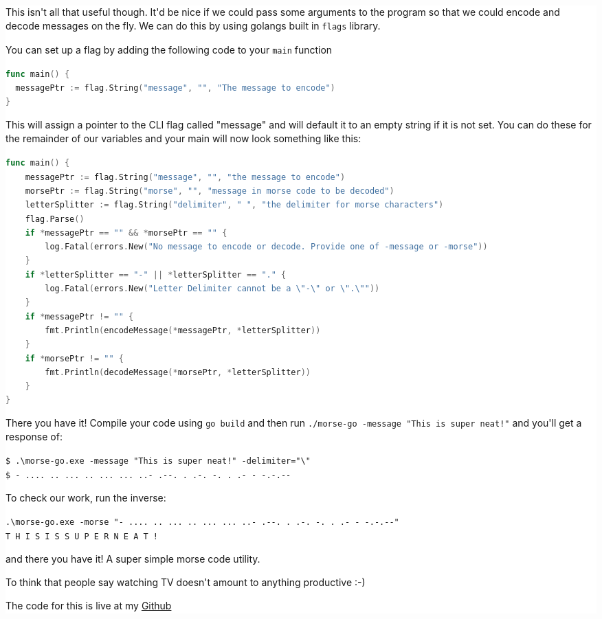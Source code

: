 This isn't all that useful though.  It'd be nice if we could pass some arguments to the program so that we could encode and decode messages on the fly. We can do this by using golangs built in `flags` library.

You can set up a flag by adding the following code to your `main` function
```go
func main() {
  messagePtr := flag.String("message", "", "The message to encode")
}
```
This will assign a pointer to the CLI flag called "message" and will default it to an empty string if it is not set.  You can do these for the remainder of our variables and your main will now look something like this:

```go
func main() {
	messagePtr := flag.String("message", "", "the message to encode")
	morsePtr := flag.String("morse", "", "message in morse code to be decoded")
	letterSplitter := flag.String("delimiter", " ", "the delimiter for morse characters")
	flag.Parse()
	if *messagePtr == "" && *morsePtr == "" {
		log.Fatal(errors.New("No message to encode or decode. Provide one of -message or -morse"))
	}
	if *letterSplitter == "-" || *letterSplitter == "." {
		log.Fatal(errors.New("Letter Delimiter cannot be a \"-\" or \".\""))
	}
	if *messagePtr != "" {
		fmt.Println(encodeMessage(*messagePtr, *letterSplitter))
	}
	if *morsePtr != "" {
		fmt.Println(decodeMessage(*morsePtr, *letterSplitter))
	}
}
```

There you have it! Compile your code using `go build` and then run `./morse-go -message "This is super neat!"` and you'll get a response of:
```
$ .\morse-go.exe -message "This is super neat!" -delimiter="\"
$ - .... .. ... .. ... ... ..- .--. . .-. -. . .- - -.-.--
```
To check our work, run the inverse:
```
.\morse-go.exe -morse "- .... .. ... .. ... ... ..- .--. . .-. -. . .- - -.-.--"
T H I S I S S U P E R N E A T !
```
and there you have it! A super simple morse code utility.

To think that people say watching TV doesn't amount to anything productive :-)

The code for this is live at my [Github](https://github.com/Daimonos/morse-go)

